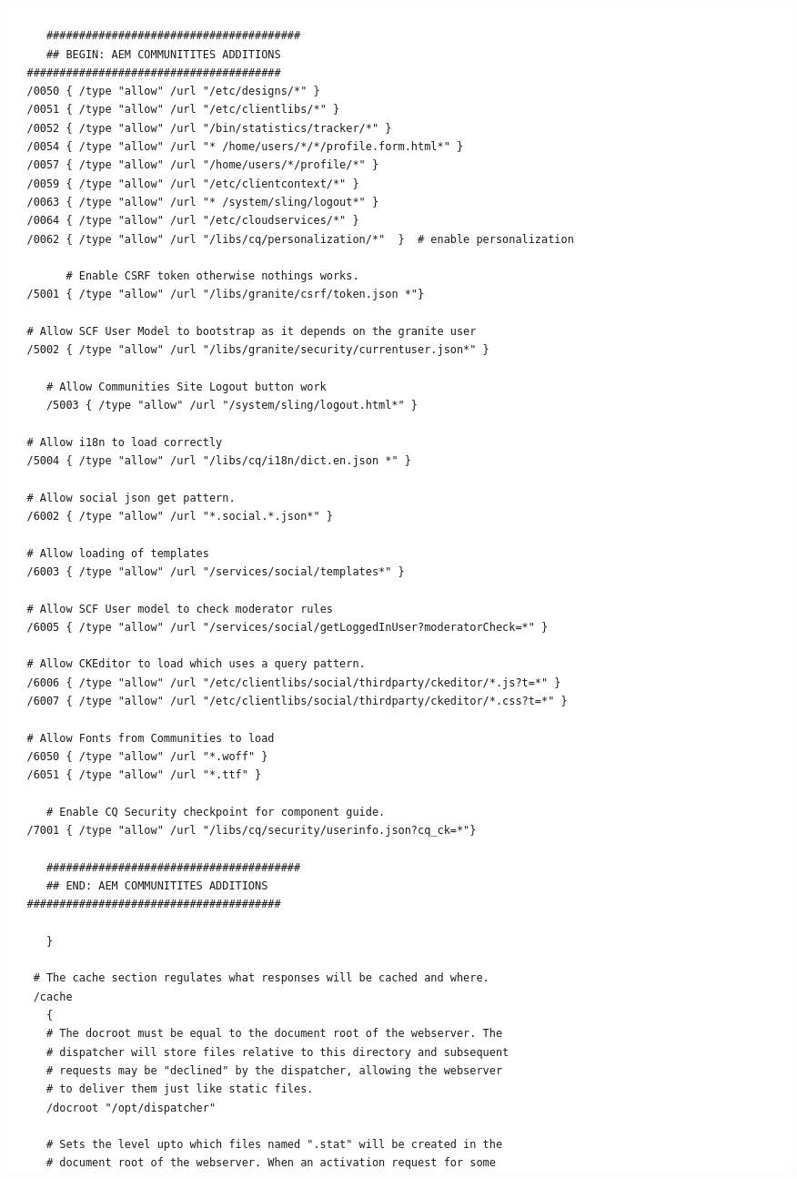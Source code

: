 ```shell

      #######################################
      ## BEGIN: AEM COMMUNITITES ADDITIONS
   #######################################
   /0050 { /type "allow" /url "/etc/designs/*" }
   /0051 { /type "allow" /url "/etc/clientlibs/*" }
   /0052 { /type "allow" /url "/bin/statistics/tracker/*" }
   /0054 { /type "allow" /url "* /home/users/*/*/profile.form.html*" }
   /0057 { /type "allow" /url "/home/users/*/profile/*" }
   /0059 { /type "allow" /url "/etc/clientcontext/*" }
   /0063 { /type "allow" /url "* /system/sling/logout*" }
   /0064 { /type "allow" /url "/etc/cloudservices/*" }
   /0062 { /type "allow" /url "/libs/cq/personalization/*"  }  # enable personalization

         # Enable CSRF token otherwise nothings works.
   /5001 { /type "allow" /url "/libs/granite/csrf/token.json *"}

   # Allow SCF User Model to bootstrap as it depends on the granite user
   /5002 { /type "allow" /url "/libs/granite/security/currentuser.json*" }

      # Allow Communities Site Logout button work
      /5003 { /type "allow" /url "/system/sling/logout.html*" }

   # Allow i18n to load correctly
   /5004 { /type "allow" /url "/libs/cq/i18n/dict.en.json *" }

   # Allow social json get pattern.
   /6002 { /type "allow" /url "*.social.*.json*" }

   # Allow loading of templates
   /6003 { /type "allow" /url "/services/social/templates*" }

   # Allow SCF User model to check moderator rules
   /6005 { /type "allow" /url "/services/social/getLoggedInUser?moderatorCheck=*" }

   # Allow CKEditor to load which uses a query pattern.
   /6006 { /type "allow" /url "/etc/clientlibs/social/thirdparty/ckeditor/*.js?t=*" }
   /6007 { /type "allow" /url "/etc/clientlibs/social/thirdparty/ckeditor/*.css?t=*" }

   # Allow Fonts from Communities to load
   /6050 { /type "allow" /url "*.woff" }
   /6051 { /type "allow" /url "*.ttf" }

      # Enable CQ Security checkpoint for component guide.
   /7001 { /type "allow" /url "/libs/cq/security/userinfo.json?cq_ck=*"}

      #######################################
      ## END: AEM COMMUNITITES ADDITIONS
   #######################################

      }

    # The cache section regulates what responses will be cached and where.
    /cache
      {
      # The docroot must be equal to the document root of the webserver. The
      # dispatcher will store files relative to this directory and subsequent
      # requests may be "declined" by the dispatcher, allowing the webserver
      # to deliver them just like static files.
      /docroot "/opt/dispatcher"

      # Sets the level upto which files named ".stat" will be created in the
      # document root of the webserver. When an activation request for some
```